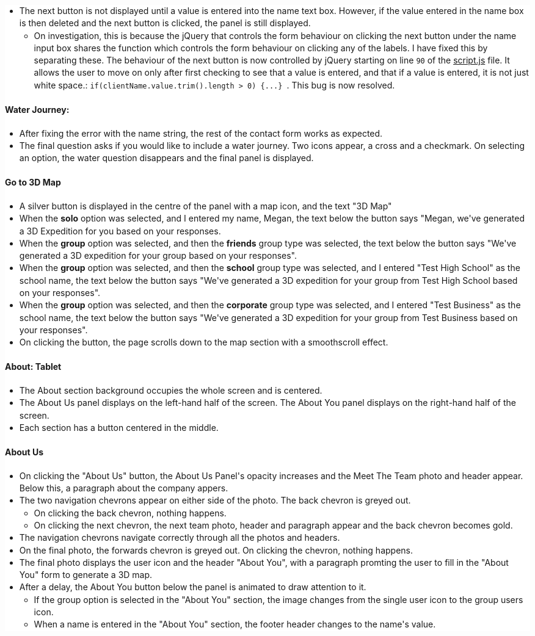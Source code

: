 - The next button is not displayed until a value is entered into the name text box. However, if the value entered in the name box is then deleted and the next button is clicked, the panel is still displayed. 
    - On investigation, this is because the jQuery that controls the form behaviour on clicking the next button under the name input box shares the function which controls the form behaviour on clicking any of the labels. I have fixed this by separating these. The behaviour of the next button is now controlled by jQuery starting on line `90` of the [script.js](assets/js/script.js) file. It allows the user to move on only after first checking to see that a value is entered, and that if a value is entered, it is not just white space.: ```if(clientName.value.trim().length > 0) {...} ```. This bug is now resolved. 
 
 #### Water Journey: 
- After fixing the error with the name string, the rest of the contact form works as expected.
- The final question asks if you would like to include a water journey. Two icons appear, a cross and a checkmark. On selecting an option, the water question disappears and the final panel is displayed. 

#### Go to 3D Map
- A silver button is displayed in the centre of the panel with a map icon, and the text "3D Map"
- When the **solo** option was selected, and I entered my name, Megan, the text below the button says "Megan, we've generated a 3D Expedition for you based on your responses. 
- When the **group** option was selected, and then the **friends** group type was selected, the text below the button says "We've generated a 3D expedition for your group based on your responses". 
- When the **group** option was selected, and then the **school** group type was selected, and I entered "Test High School" as the school name, the text below the button says "We've generated a 3D expedition for your group from Test High School based on your responses". 
- When the **group** option was selected, and then the **corporate** group type was selected, and I entered "Test Business" as the school name, the text below the button says "We've generated a 3D expedition for your group from Test Business based on your responses". 
- On clicking the button, the page scrolls down to the map section with a smoothscroll effect. 

#### About: Tablet
- The About section background occupies the whole screen and is centered. 
- The About Us panel displays on the left-hand half of the screen. The About You panel displays on the right-hand half of the screen. 
- Each section has a button centered in the middle. 

#### About Us 
- On clicking the "About Us" button, the About Us Panel's opacity increases and the Meet The Team photo and header appear. Below this, a paragraph about the company appers. 
- The two navigation chevrons appear on either side of the photo. The back chevron is greyed out. 
    - On clicking the back chevron, nothing happens. 
    - On clicking the next chevron, the next team photo, header and paragraph appear and the back chevron becomes gold. 
 - The navigation chevrons navigate correctly through all the photos and headers. 
 - On the final photo, the forwards chevron is greyed out. On clicking the chevron, nothing happens. 
 - The final photo displays the user icon and the header "About You", with a paragraph promting the user to fill in the "About You" form to generate a 3D map. 
 - After a delay, the About You button below the panel is animated to draw attention to it. 
    - If the group option is selected in the "About You" section, the image changes from the single user icon to the group users icon. 
    - When a name is entered in the "About You" section, the footer header changes to the name's value. 
